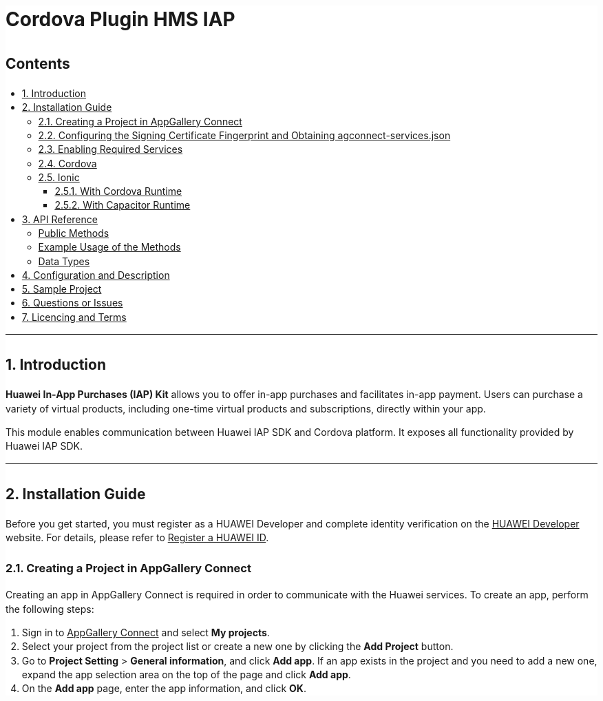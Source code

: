 # Cordova Plugin HMS IAP

## Contents

- [1. Introduction](#1-introduction)
- [2. Installation Guide](#2-installation-guide)
  - [2.1. Creating a Project in AppGallery Connect](#21-creating-a-project-in-appgallery-connect)
  - [2.2. Configuring the Signing Certificate Fingerprint and Obtaining agconnect-services.json](#22-configuring-the-signing-certificate-fingerprint-and-obtaining-agconnect-servicesjson)
  - [2.3. Enabling Required Services](#23-enabling-required-services)
  - [2.4. Cordova](#24-cordova)
  - [2.5. Ionic](#25-ionic)
    - [2.5.1. With Cordova Runtime](#251-with-cordova-runtime)
    - [2.5.2. With Capacitor Runtime](#252-with-capacitor-runtime)
- [3. API Reference](#3-api-reference)
  - [Public Methods](#public-methods)
  - [Example Usage of the Methods](#example-usage-of-the-methods)
  - [Data Types](#data-types)
- [4. Configuration and Description](#4-configuration-and-description)
- [5. Sample Project](#5-sample-project)
- [6. Questions or Issues](#6-questions-or-issues)
- [7. Licencing and Terms](#7-licencing-and-terms)

---

## 1. Introduction

**Huawei In-App Purchases (IAP) Kit** allows you to offer in-app purchases and facilitates in-app payment. Users can purchase a variety of virtual products, including one-time virtual products and subscriptions, directly within your app.

This module enables communication between Huawei IAP SDK and Cordova platform. It exposes all functionality provided by Huawei IAP SDK.

---

## 2. Installation Guide

Before you get started, you must register as a HUAWEI Developer and complete identity verification on the [HUAWEI Developer](https://developer.huawei.com/consumer/en/) website. For details, please refer to [Register a HUAWEI ID](https://developer.huawei.com/consumer/en/doc/10104).

### 2.1. Creating a Project in AppGallery Connect

Creating an app in AppGallery Connect is required in order to communicate with the Huawei services. To create an app, perform the following steps:

1. Sign in to [AppGallery Connect](https://developer.huawei.com/consumer/en/service/josp/agc/index.html)  and select **My projects**.
2. Select your project from the project list or create a new one by clicking the **Add Project** button.
3. Go to **Project Setting** > **General information**, and click **Add app**.
If an app exists in the project and you need to add a new one, expand the app selection area on the top of the page and click **Add app**.
4. On the **Add app** page, enter the app information, and click **OK**.
